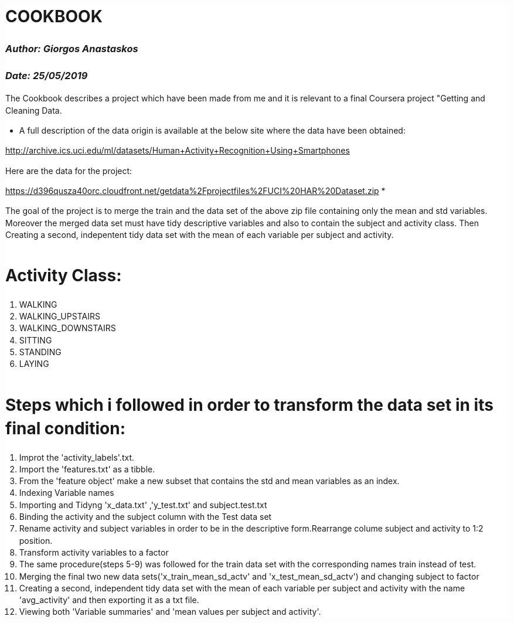 # **COOKBOOK**

### *Author: Giorgos Anastaskos*
### *Date:  25/05/2019*
The Cookbook describes a project which have been made from me and it is relevant to 
a final Coursera project "Getting and Cleaning Data.

* A full description of the data origin is available at the below site where the data have been obtained:

http://archive.ics.uci.edu/ml/datasets/Human+Activity+Recognition+Using+Smartphones

Here are the data for the project:

https://d396qusza40orc.cloudfront.net/getdata%2Fprojectfiles%2FUCI%20HAR%20Dataset.zip *

The goal of the project is to merge the train and the data set of the above zip file 
containing only the mean and std variables. Moreover the merged data set must have tidy
descriptive variables and also to contain the subject and activity class. Then Creating 
a second, indepentent tidy data set with the mean of each variable per subject and activity.

# Activity Class:

1. WALKING
2. WALKING_UPSTAIRS
3. WALKING_DOWNSTAIRS
4. SITTING
5. STANDING
6. LAYING

#    Steps which i followed in order to transform the data set in its final condition:
1. Improt the 'activity_labels'.txt.
2. Import the 'features.txt' as a tibble.
3. From the 'feature object' make a new subset that contains the std and mean variables as an index.
4. Indexing Variable names
5. Importing and Tidyng 'x_data.txt' ,'y_test.txt' and subject.test.txt 
6. Binding the activity and the subject column with the Test data set
7. Rename activity and subject variables in order to be in the descriptive form.Rearrange colume subject and activity to 1:2
   position.
9. Transform activity variables to a factor
10. The same procedure(steps 5-9) was followed for the train data set with the corresponding names train instead of test.
11. Merging the final two new data sets('x_train_mean_sd_actv' and 'x_test_mean_sd_actv') and changing subject to factor 
12. Creating a second, independent tidy data set with the mean of each variable per subject and activity with the
    name 'avg_activity' and then exporting it as a txt file.
13. Viewing both 'Variable summaries' and 'mean values per subject and activity'.

